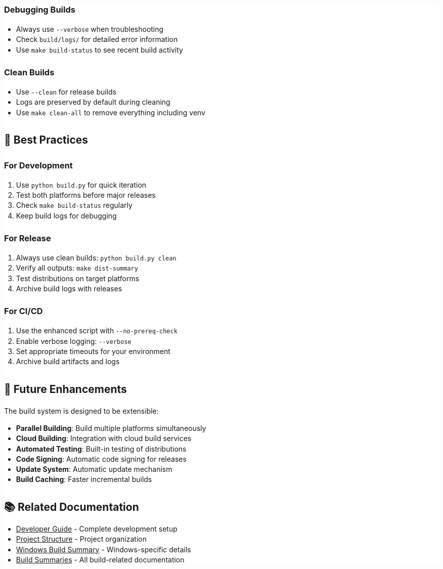 ### Debugging Builds
- Always use `--verbose` when troubleshooting
- Check `build/logs/` for detailed error information
- Use `make build-status` to see recent build activity

### Clean Builds
- Use `--clean` for release builds
- Logs are preserved by default during cleaning
- Use `make clean-all` to remove everything including venv

## 🎯 Best Practices

### For Development
1. Use `python build.py` for quick iteration
2. Test both platforms before major releases
3. Check `make build-status` regularly
4. Keep build logs for debugging

### For Release
1. Always use clean builds: `python build.py clean`
2. Verify all outputs: `make dist-summary`
3. Test distributions on target platforms
4. Archive build logs with releases

### For CI/CD
1. Use the enhanced script with `--no-prereq-check`
2. Enable verbose logging: `--verbose`
3. Set appropriate timeouts for your environment
4. Archive build artifacts and logs

## 🔮 Future Enhancements

The build system is designed to be extensible:

- **Parallel Building**: Build multiple platforms simultaneously
- **Cloud Building**: Integration with cloud build services
- **Automated Testing**: Built-in testing of distributions
- **Code Signing**: Automatic code signing for releases
- **Update System**: Automatic update mechanism
- **Build Caching**: Faster incremental builds

## 📚 Related Documentation

- [Developer Guide](DEVELOPER_GUIDE.md) - Complete development setup
- [Project Structure](../summaries/project_restructure_summary.md) - Project organization
- [Windows Build Summary](../summaries/windows_build_summary.md) - Windows-specific details
- [Build Summaries](../summaries/) - All build-related documentation
